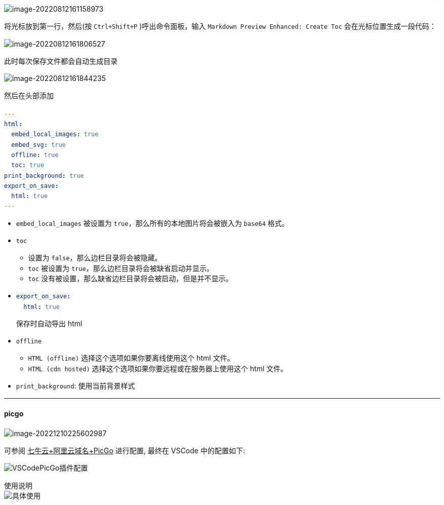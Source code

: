 ![image-20220812161158973](http://cdn.ayusummer233.top/img/202208121629553.png)

将光标放到第一行，然后(按 `Ctrl+Shift+P` )呼出命令面板，输入 `Markdown Preview Enhanced: Create Toc` 会在光标位置生成一段代码：

![image-20220812161806527](http://cdn.ayusummer233.top/img/202208121629592.png)

```html

```

此时每次保存文件都会自动生成目录

![image-20220812161844235](http://cdn.ayusummer233.top/img/202208121629879.png)

然后在头部添加

```yaml
---
html:
  embed_local_images: true
  embed_svg: true
  offline: true
  toc: true
print_background: true
export_on_save:
  html: true
---
```

- `embed_local_images` 被设置为 `true`，那么所有的本地图片将会被嵌入为 `base64` 格式。

- `toc` 

  - 设置为 `false`，那么边栏目录将会被隐藏。
  - `toc` 被设置为 `true`，那么边栏目录将会被缺省启动并显示。
  - `toc` 没有被设置，那么缺省边栏目录将会被启动，但是并不显示。

- ```yaml
  export_on_save:
    html: true
  ```

  保存时自动导出 html

- `offline`

  - `HTML (offline)`
    选择这个选项如果你要离线使用这个 html 文件。
  - `HTML (cdn hosted)`
    选择这个选项如果你要远程或在服务器上使用这个 html 文件。

- `print_background`: 使用当前背景样式

---

#### picgo

![image-20221210225602987](http://cdn.ayusummer233.top/img/202212102256856.png)

可参阅 [七牛云+阿里云域名+PicGo](https://blog.csdn.net/qq_45807032/article/details/113772697) 进行配置, 最终在 VSCode 中的配置如下:

![VSCodePicGo插件配置](http://cdn.ayusummer233.top/img/20210309122224.png)

使用说明  
![具体使用](http://cdn.ayusummer233.top/img/20210309122603.png)


  ```